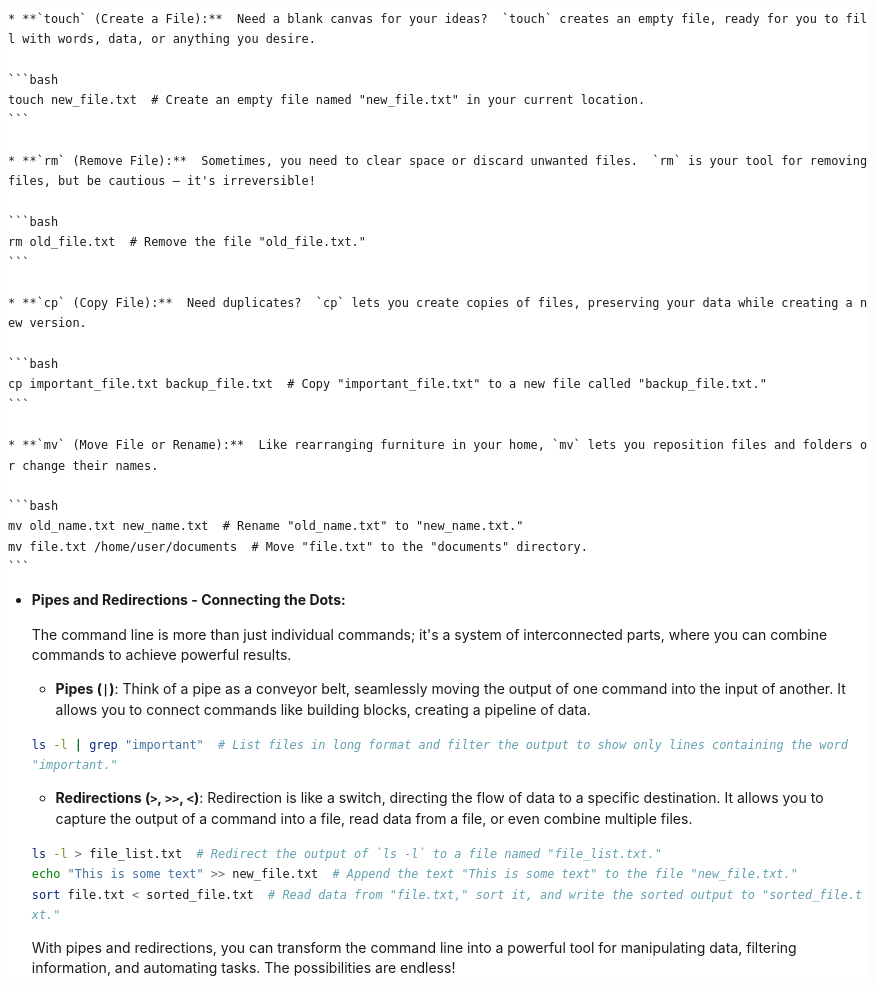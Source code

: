     * **`touch` (Create a File):**  Need a blank canvas for your ideas?  `touch` creates an empty file, ready for you to fill with words, data, or anything you desire. 

    ```bash
    touch new_file.txt  # Create an empty file named "new_file.txt" in your current location.
    ```

    * **`rm` (Remove File):**  Sometimes, you need to clear space or discard unwanted files.  `rm` is your tool for removing files, but be cautious – it's irreversible! 

    ```bash
    rm old_file.txt  # Remove the file "old_file.txt." 
    ```

    * **`cp` (Copy File):**  Need duplicates?  `cp` lets you create copies of files, preserving your data while creating a new version.

    ```bash
    cp important_file.txt backup_file.txt  # Copy "important_file.txt" to a new file called "backup_file.txt."
    ```

    * **`mv` (Move File or Rename):**  Like rearranging furniture in your home, `mv` lets you reposition files and folders or change their names.

    ```bash
    mv old_name.txt new_name.txt  # Rename "old_name.txt" to "new_name.txt."
    mv file.txt /home/user/documents  # Move "file.txt" to the "documents" directory.
    ```

* **Pipes and Redirections - Connecting the Dots:**

    The command line is more than just individual commands; it's a system of interconnected parts, where you can combine commands to achieve powerful results.  

    * **Pipes (`|`)**:  Think of a pipe as a conveyor belt, seamlessly moving the output of one command into the input of another. It allows you to connect commands like building blocks, creating a pipeline of data. 

    ```bash
    ls -l | grep "important"  # List files in long format and filter the output to show only lines containing the word "important."
    ```

    * **Redirections (`>`, `>>`, `<`)**:  Redirection is like a switch, directing the flow of data to a specific destination. It allows you to capture the output of a command into a file, read data from a file, or even combine multiple files.

    ```bash
    ls -l > file_list.txt  # Redirect the output of `ls -l` to a file named "file_list.txt."
    echo "This is some text" >> new_file.txt  # Append the text "This is some text" to the file "new_file.txt."
    sort file.txt < sorted_file.txt  # Read data from "file.txt," sort it, and write the sorted output to "sorted_file.txt."
    ```

    With pipes and redirections, you can transform the command line into a powerful tool for manipulating data, filtering information, and automating tasks. The possibilities are endless! 
